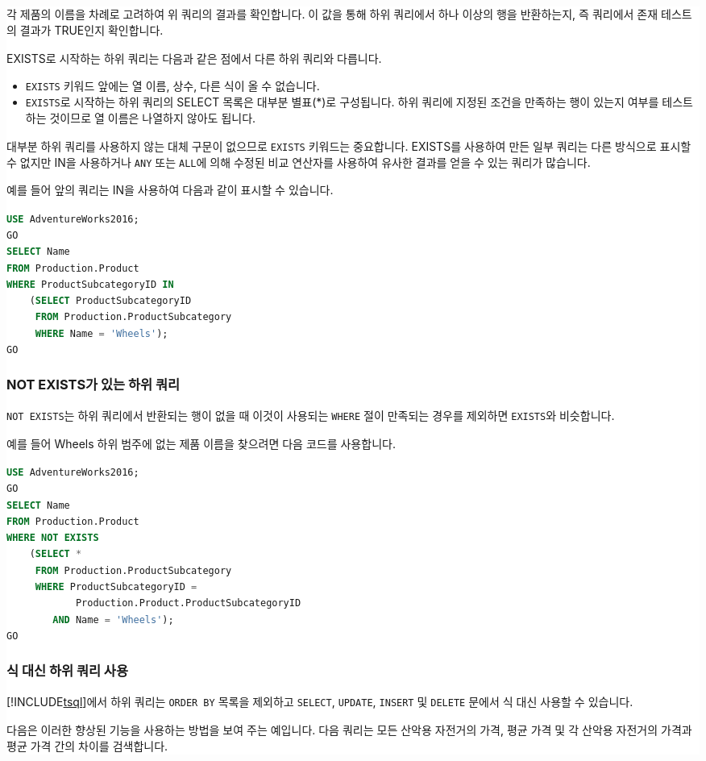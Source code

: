 ```
```    

각 제품의 이름을 차례로 고려하여 위 쿼리의 결과를 확인합니다. 이 값을 통해 하위 쿼리에서 하나 이상의 행을 반환하는지, 즉 쿼리에서 존재 테스트의 결과가 TRUE인지 확인합니다.   

EXISTS로 시작하는 하위 쿼리는 다음과 같은 점에서 다른 하위 쿼리와 다릅니다. 
-   `EXISTS` 키워드 앞에는 열 이름, 상수, 다른 식이 올 수 없습니다.     
-   `EXISTS`로 시작하는 하위 쿼리의 SELECT 목록은 대부분 별표(*)로 구성됩니다. 하위 쿼리에 지정된 조건을 만족하는 행이 있는지 여부를 테스트하는 것이므로 열 이름은 나열하지 않아도 됩니다.    

대부분 하위 쿼리를 사용하지 않는 대체 구문이 없으므로 `EXISTS` 키워드는 중요합니다. EXISTS를 사용하여 만든 일부 쿼리는 다른 방식으로 표시할 수 없지만 IN을 사용하거나 `ANY` 또는 `ALL`에 의해 수정된 비교 연산자를 사용하여 유사한 결과를 얻을 수 있는 쿼리가 많습니다.     

예를 들어 앞의 쿼리는 IN을 사용하여 다음과 같이 표시할 수 있습니다.   

```sql
USE AdventureWorks2016;
GO
SELECT Name
FROM Production.Product
WHERE ProductSubcategoryID IN
    (SELECT ProductSubcategoryID
     FROM Production.ProductSubcategory
     WHERE Name = 'Wheels');
GO
```   

### <a name="subqueries-with-not-exists"></a><a name="notexists"></a> NOT EXISTS가 있는 하위 쿼리
`NOT EXISTS`는 하위 쿼리에서 반환되는 행이 없을 때 이것이 사용되는 `WHERE` 절이 만족되는 경우를 제외하면 `EXISTS`와 비슷합니다.    

예를 들어 Wheels 하위 범주에 없는 제품 이름을 찾으려면 다음 코드를 사용합니다.   

```sql
USE AdventureWorks2016;
GO
SELECT Name
FROM Production.Product
WHERE NOT EXISTS
    (SELECT * 
     FROM Production.ProductSubcategory
     WHERE ProductSubcategoryID = 
            Production.Product.ProductSubcategoryID
        AND Name = 'Wheels');
GO
```   

### <a name="subqueries-used-in-place-of-an-expression"></a><a name="expression"></a> 식 대신 하위 쿼리 사용
[!INCLUDE[tsql](../../includes/tsql-md.md)]에서 하위 쿼리는 `ORDER BY` 목록을 제외하고 `SELECT`, `UPDATE`, `INSERT` 및 `DELETE` 문에서 식 대신 사용할 수 있습니다.    

다음은 이러한 향상된 기능을 사용하는 방법을 보여 주는 예입니다. 다음 쿼리는 모든 산악용 자전거의 가격, 평균 가격 및 각 산악용 자전거의 가격과 평균 가격 간의 차이를 검색합니다.    
